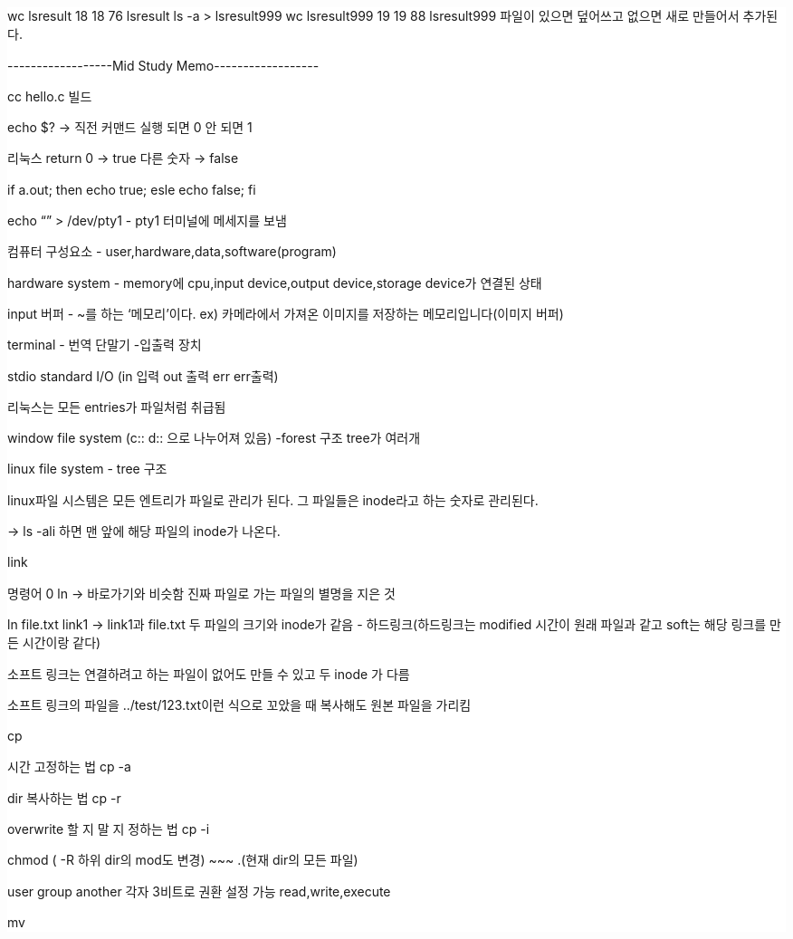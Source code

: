  wc lsresult
18 18 76 lsresult
 ls -a > lsresult999
 wc lsresult999
19 19 88 lsresult999
 파일이 있으면 덮어쓰고
없으면 새로 만들어서 추가된다.

------------------Mid Study Memo------------------

cc hello.c 빌드

echo $? → 직전 커맨드 실행 되면 0 안 되면 1

리눅스 return 0 → true 다른 숫자 → false

if a.out; then echo true; esle echo false; fi 

echo “” > /dev/pty1 - pty1 터미널에 메세지를 보냄

컴퓨터 구성요소 - user,hardware,data,software(program)

hardware system - memory에 cpu,input device,output device,storage device가 연결된 상태

input 버퍼 - ~를 하는 ‘메모리’이다. ex) 카메라에서 가져온 이미지를 저장하는 메모리입니다(이미지 버퍼)

terminal - 번역 단말기 -입출력 장치

stdio standard I/O (in 입력 out 출력 err err출력)

리눅스는 모든 entries가 파일처럼 취급됨

window file system (c:: d:: 으로 나누어져 있음) -forest 구조 tree가 여러개

linux file system - tree 구조

linux파일 시스템은 모든 엔트리가 파일로 관리가 된다. 그 파일들은 inode라고 하는 숫자로 관리된다.

→ ls -ali 하면 맨 앞에 해당 파일의 inode가 나온다.

link

 명령어 0 ln → 바로가기와 비슷함 진짜 파일로 가는 파일의 별명을 지은 것

ln file.txt link1 → link1과 file.txt 두 파일의 크기와 inode가 같음 - 하드링크(하드링크는 modified 시간이 원래 파일과 같고 soft는 해당 링크를 만든 시간이랑 같다)

소프트 링크는 연결하려고 하는 파일이 없어도 만들 수 있고 두 inode 가 다름

소프트 링크의 파일을 ../test/123.txt이런 식으로 꼬았을 때 복사해도 원본 파일을 가리킴

cp

시간 고정하는 법 cp -a

dir 복사하는 법 cp -r

overwrite 할 지 말 지 정하는 법 cp -i

chmod ( -R 하위 dir의 mod도 변경) ~~~ .(현재 dir의 모든 파일)

user group another 각자 3비트로 권환 설정 가능 read,write,execute

mv
